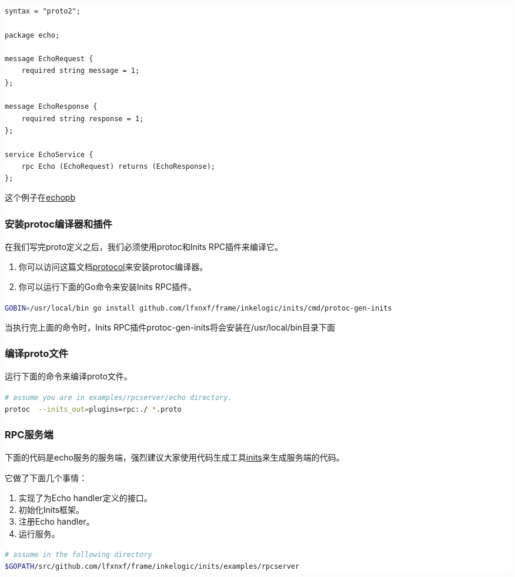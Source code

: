 ```
syntax = "proto2";

package echo;

message EchoRequest {
	required string message = 1;
};

message EchoResponse {
	required string response = 1;
};

service EchoService {
    rpc Echo (EchoRequest) returns (EchoResponse);
};
```
这个例子在[echopb](examples/echopb)


### 安装protoc编译器和插件

在我们写完proto定义之后，我们必须使用protoc和Inits RPC插件来编译它。

1. 你可以访问这篇文档[protocol](https://github.com/protocolbuffers/protobuf)来安装protoc编译器。

2. 你可以运行下面的Go命令来安装Inits RPC插件。

```sh
GOBIN=/usr/local/bin go install github.com/lfxnxf/frame/inkelogic/inits/cmd/protoc-gen-inits
```
当执行完上面的命令时，Inits RPC插件protoc-gen-inits将会安装在/usr/local/bin目录下面

### 编译proto文件

运行下面的命令来编译proto文件。
```sh
# assume you are in examples/rpcserver/echo directory.
protoc  --inits_out=plugins=rpc:./ *.proto
```

### RPC服务端

下面的代码是echo服务的服务端，强烈建议大家使用代码生成工具[inits](cmd/inits)来生成服务端的代码。


它做了下面几个事情：

1. 实现了为Echo handler定义的接口。
2. 初始化Inits框架。
3. 注册Echo handler。
4. 运行服务。

```sh
# assume in the following directory
$GOPATH/src/github.com/lfxnxf/frame/inkelogic/inits/examples/rpcserver
```
